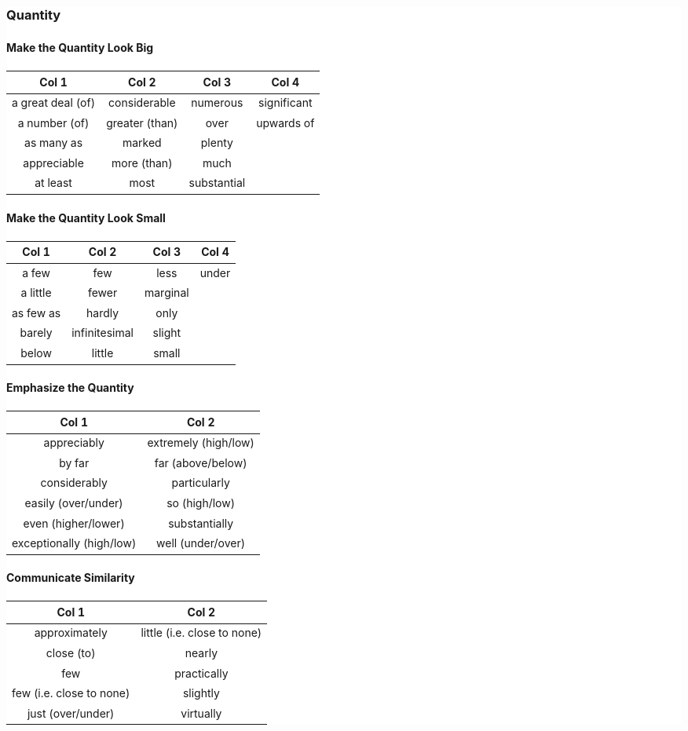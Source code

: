 ### Quantity

#### Make the Quantity Look Big

|       Col 1       |     Col 2      |    Col 3    |    Col 4    |
| :---------------: | :------------: | :---------: | :---------: |
| a great deal (of) |  considerable  |  numerous   | significant |
|   a number (of)   | greater (than) |    over     | upwards of  |
|    as many as     |     marked     |   plenty    |             |
|    appreciable    |  more (than)   |    much     |             |
|     at least      |      most      | substantial |             |

#### Make the Quantity Look Small

|   Col 1   |     Col 2     |  Col 3   | Col 4 |
| :-------: | :-----------: | :------: | :---: |
|   a few   |      few      |   less   | under |
| a little  |     fewer     | marginal |       |
| as few as |    hardly     |   only   |       |
|  barely   | infinitesimal |  slight  |       |
|   below   |    little     |  small   |       |

#### Emphasize the Quantity

|          Col 1           |        Col 2         |
| :----------------------: | :------------------: |
|       appreciably        | extremely (high/low) |
|          by far          |  far (above/below)   |
|       considerably       |     particularly     |
|   easily (over/under)    |    so (high/low)     |
|   even (higher/lower)    |    substantially     |
| exceptionally (high/low) |  well (under/over)   |

#### Communicate Similarity

|          Col 1           |            Col 2            |
| :----------------------: | :-------------------------: |
|      approximately       | little (i.e. close to none) |
|        close (to)        |           nearly            |
|           few            |         practically         |
| few (i.e. close to none) |          slightly           |
|    just (over/under)     |          virtually          |
